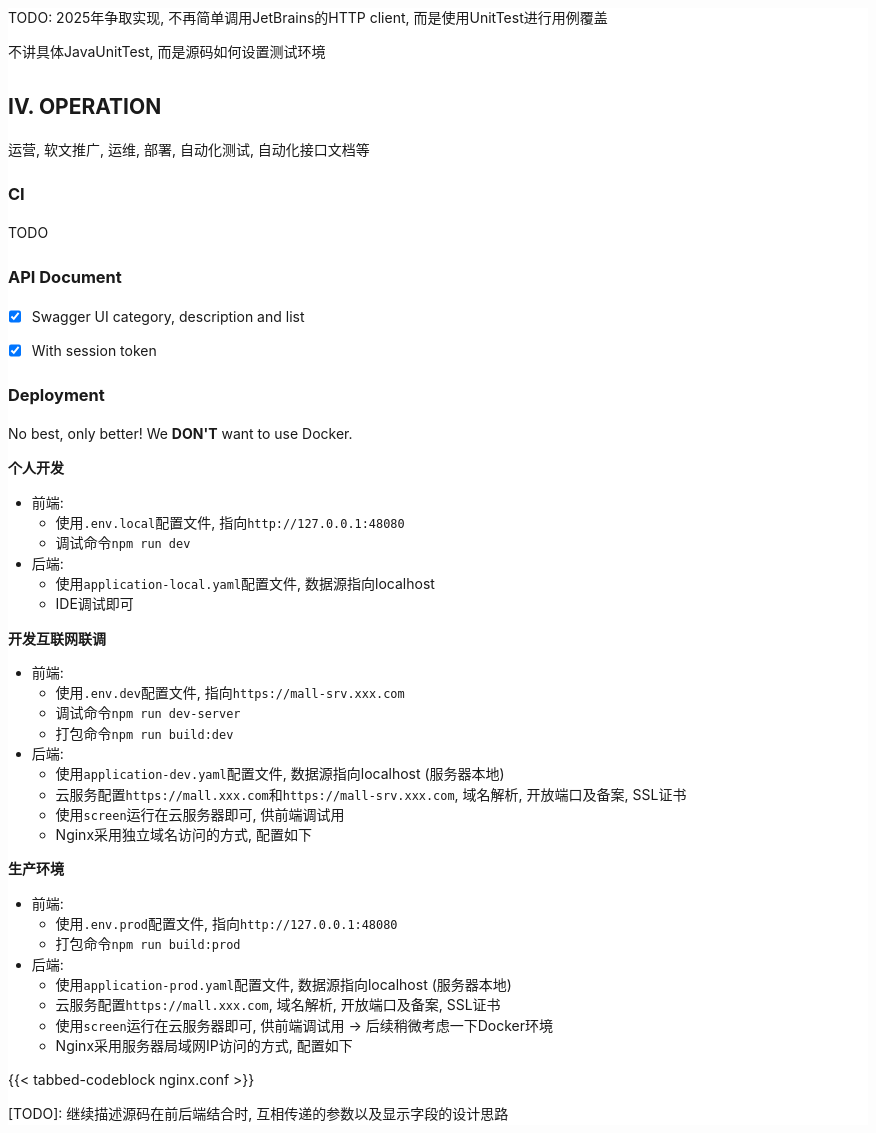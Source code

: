 TODO: 2025年争取实现, 不再简单调用JetBrains的HTTP client, 而是使用UnitTest进行用例覆盖

不讲具体JavaUnitTest, 而是源码如何设置测试环境




## IV. OPERATION

运营, 软文推广, 运维, 部署, 自动化测试, 自动化接口文档等


### CI
TODO


### API Document
- [x] Swagger UI category, description and list
- [x] With session token




### Deployment
No best, only better! We **DON'T** want to use Docker.

**个人开发**
- 前端:
  - 使用`.env.local`配置文件, 指向`http://127.0.0.1:48080`
  - 调试命令`npm run dev`
- 后端:
  - 使用`application-local.yaml`配置文件, 数据源指向localhost
  - IDE调试即可

**开发互联网联调**
- 前端:
  - 使用`.env.dev`配置文件, 指向`https://mall-srv.xxx.com`
  - 调试命令`npm run dev-server`
  - 打包命令`npm run build:dev`
- 后端:
  - 使用`application-dev.yaml`配置文件, 数据源指向localhost (服务器本地)
  - 云服务配置`https://mall.xxx.com`和`https://mall-srv.xxx.com`, 域名解析, 开放端口及备案, SSL证书
  - 使用`screen`运行在云服务器即可, 供前端调试用
  - Nginx采用独立域名访问的方式, 配置如下

**生产环境**
- 前端:
  - 使用`.env.prod`配置文件, 指向`http://127.0.0.1:48080`
  - 打包命令`npm run build:prod`
- 后端:
  - 使用`application-prod.yaml`配置文件, 数据源指向localhost (服务器本地)
  - 云服务配置`https://mall.xxx.com`, 域名解析, 开放端口及备案, SSL证书
  - 使用`screen`运行在云服务器即可, 供前端调试用 -> 后续稍微考虑一下Docker环境
  - Nginx采用服务器局域网IP访问的方式, 配置如下

{{< tabbed-codeblock nginx.conf >}}


[TODO]: 继续描述源码在前后端结合时, 互相传递的参数以及显示字段的设计思路